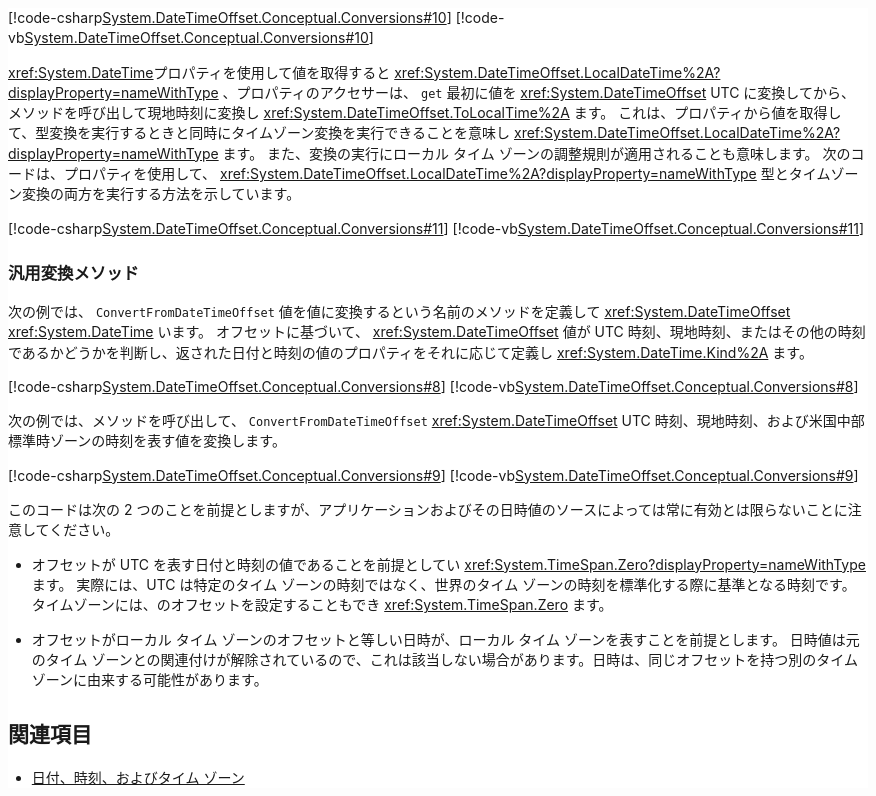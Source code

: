[!code-csharp[System.DateTimeOffset.Conceptual.Conversions#10](../../../samples/snippets/csharp/VS_Snippets_CLR_System/system.DateTimeOffset.Conceptual.Conversions/cs/Conversions.cs#10)]
[!code-vb[System.DateTimeOffset.Conceptual.Conversions#10](../../../samples/snippets/visualbasic/VS_Snippets_CLR_System/system.DateTimeOffset.Conceptual.Conversions/vb/Conversions.vb#10)]

<xref:System.DateTime>プロパティを使用して値を取得すると <xref:System.DateTimeOffset.LocalDateTime%2A?displayProperty=nameWithType> 、プロパティのアクセサーは、 `get` 最初に値を <xref:System.DateTimeOffset> UTC に変換してから、メソッドを呼び出して現地時刻に変換し <xref:System.DateTimeOffset.ToLocalTime%2A> ます。 これは、プロパティから値を取得して、型変換を実行するときと同時にタイムゾーン変換を実行できることを意味し <xref:System.DateTimeOffset.LocalDateTime%2A?displayProperty=nameWithType> ます。 また、変換の実行にローカル タイム ゾーンの調整規則が適用されることも意味します。 次のコードは、プロパティを使用して、 <xref:System.DateTimeOffset.LocalDateTime%2A?displayProperty=nameWithType> 型とタイムゾーン変換の両方を実行する方法を示しています。

[!code-csharp[System.DateTimeOffset.Conceptual.Conversions#11](../../../samples/snippets/csharp/VS_Snippets_CLR_System/system.DateTimeOffset.Conceptual.Conversions/cs/Conversions.cs#11)]
[!code-vb[System.DateTimeOffset.Conceptual.Conversions#11](../../../samples/snippets/visualbasic/VS_Snippets_CLR_System/system.DateTimeOffset.Conceptual.Conversions/vb/Conversions.vb#11)]

### <a name="a-general-purpose-conversion-method"></a>汎用変換メソッド

次の例では、 `ConvertFromDateTimeOffset` 値を値に変換するという名前のメソッドを定義して <xref:System.DateTimeOffset> <xref:System.DateTime> います。 オフセットに基づいて、 <xref:System.DateTimeOffset> 値が UTC 時刻、現地時刻、またはその他の時刻であるかどうかを判断し、返された日付と時刻の値のプロパティをそれに応じて定義し <xref:System.DateTime.Kind%2A> ます。

[!code-csharp[System.DateTimeOffset.Conceptual.Conversions#8](../../../samples/snippets/csharp/VS_Snippets_CLR_System/system.DateTimeOffset.Conceptual.Conversions/cs/Conversions.cs#8)]
[!code-vb[System.DateTimeOffset.Conceptual.Conversions#8](../../../samples/snippets/visualbasic/VS_Snippets_CLR_System/system.DateTimeOffset.Conceptual.Conversions/vb/Conversions.vb#8)]

次の例では、メソッドを呼び出して、 `ConvertFromDateTimeOffset` <xref:System.DateTimeOffset> UTC 時刻、現地時刻、および米国中部標準時ゾーンの時刻を表す値を変換します。

[!code-csharp[System.DateTimeOffset.Conceptual.Conversions#9](../../../samples/snippets/csharp/VS_Snippets_CLR_System/system.DateTimeOffset.Conceptual.Conversions/cs/Conversions.cs#9)]
[!code-vb[System.DateTimeOffset.Conceptual.Conversions#9](../../../samples/snippets/visualbasic/VS_Snippets_CLR_System/system.DateTimeOffset.Conceptual.Conversions/vb/Conversions.vb#9)]

このコードは次の 2 つのことを前提としますが、アプリケーションおよびその日時値のソースによっては常に有効とは限らないことに注意してください。

- オフセットが UTC を表す日付と時刻の値であることを前提としてい <xref:System.TimeSpan.Zero?displayProperty=nameWithType> ます。 実際には、UTC は特定のタイム ゾーンの時刻ではなく、世界のタイム ゾーンの時刻を標準化する際に基準となる時刻です。 タイムゾーンには、のオフセットを設定することもでき <xref:System.TimeSpan.Zero> ます。

- オフセットがローカル タイム ゾーンのオフセットと等しい日時が、ローカル タイム ゾーンを表すことを前提とします。 日時値は元のタイム ゾーンとの関連付けが解除されているので、これは該当しない場合があります。日時は、同じオフセットを持つ別のタイム ゾーンに由来する可能性があります。

## <a name="see-also"></a>関連項目

- [日付、時刻、およびタイム ゾーン](index.md)
